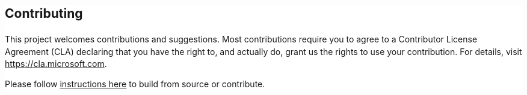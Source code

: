 ## Contributing
This project welcomes contributions and suggestions.  Most contributions require you to agree to a Contributor License Agreement (CLA) declaring that you have the right to, and actually do, grant us the rights to use your contribution. For details, visit https://cla.microsoft.com.

Please follow [instructions here](https://github.com/Azure/azure-sdk-for-java/blob/master/sdk/spring/CONTRIBUTING.md) to build from source or contribute.


[docs]: https://docs.microsoft.com/azure/developer/java/spring-framework/configure-spring-boot-starter-java-app-with-azure-active-directory
[refdocs]: https://azure.github.io/azure-sdk-for-java/spring.html#azure-active-directory-spring-boot-starter
[package]: https://mvnrepository.com/artifact/com.microsoft.azure/azure-active-directory-spring-boot-starter
[sample]: https://github.com/Azure/azure-sdk-for-java/tree/master/sdk/spring/azure-spring-boot-samples
[logging]: https://github.com/Azure/azure-sdk-for-java/wiki/Logging-with-Azure-SDK#use-logback-logging-framework-in-a-spring-boot-application
[azure_subscription]: https://azure.microsoft.com/free
[jdk_link]: https://docs.microsoft.com/java/azure/jdk/?view=azure-java-stable

[graph-api-list-member-of]: https://docs.microsoft.com/graph/api/user-list-memberof?view=graph-rest-1.0
[graph-api-list-transitive-member-of]: https://docs.microsoft.com/graph/api/user-list-transitivememberof?view=graph-rest-1.0


[//]: # "{x-version-update-start;com.azure.spring:azure-spring-boot-starter-active-directory;current}"
[//]: # "{x-version-update-end}"